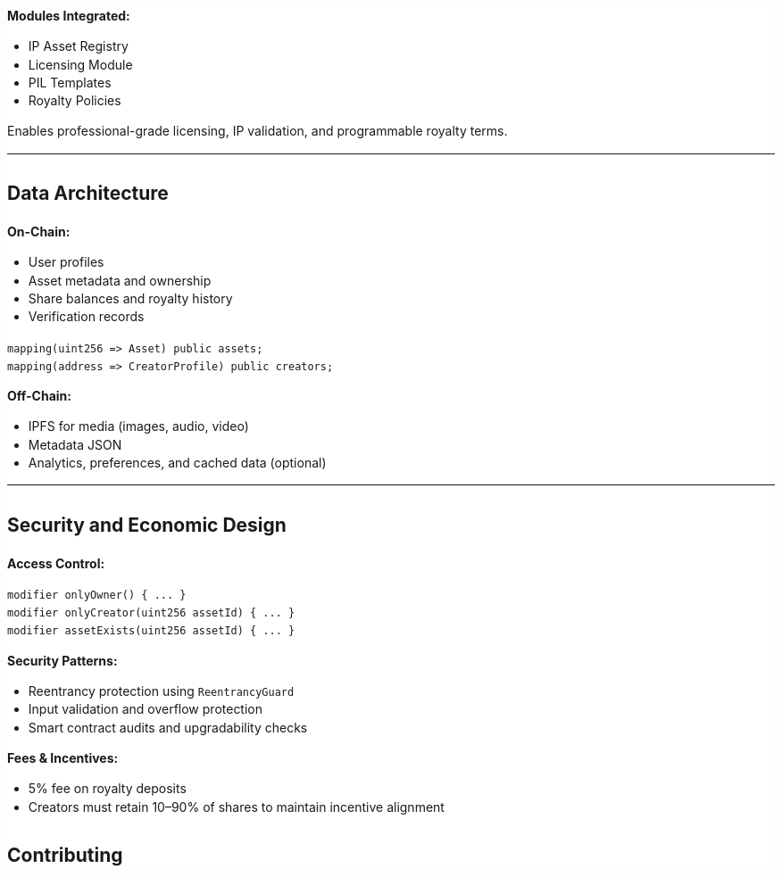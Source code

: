 **Modules Integrated:**

* IP Asset Registry
* Licensing Module
* PIL Templates
* Royalty Policies

Enables professional-grade licensing, IP validation, and programmable royalty terms.

---

## Data Architecture

**On-Chain:**

* User profiles
* Asset metadata and ownership
* Share balances and royalty history
* Verification records

```solidity
mapping(uint256 => Asset) public assets;
mapping(address => CreatorProfile) public creators;
```

**Off-Chain:**

* IPFS for media (images, audio, video)
* Metadata JSON
* Analytics, preferences, and cached data (optional)

---

## Security and Economic Design

**Access Control:**

```solidity
modifier onlyOwner() { ... }
modifier onlyCreator(uint256 assetId) { ... }
modifier assetExists(uint256 assetId) { ... }
```

**Security Patterns:**

* Reentrancy protection using `ReentrancyGuard`
* Input validation and overflow protection
* Smart contract audits and upgradability checks

**Fees & Incentives:**

* 5% fee on royalty deposits
* Creators must retain 10–90% of shares to maintain incentive alignment





## Contributing
